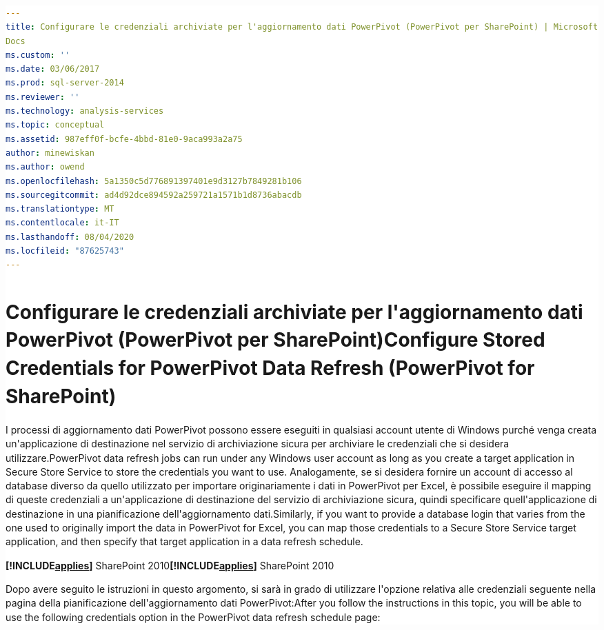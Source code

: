 ```yaml
---
title: Configurare le credenziali archiviate per l'aggiornamento dati PowerPivot (PowerPivot per SharePoint) | Microsoft Docs
ms.custom: ''
ms.date: 03/06/2017
ms.prod: sql-server-2014
ms.reviewer: ''
ms.technology: analysis-services
ms.topic: conceptual
ms.assetid: 987eff0f-bcfe-4bbd-81e0-9aca993a2a75
author: minewiskan
ms.author: owend
ms.openlocfilehash: 5a1350c5d776891397401e9d3127b7849281b106
ms.sourcegitcommit: ad4d92dce894592a259721a1571b1d8736abacdb
ms.translationtype: MT
ms.contentlocale: it-IT
ms.lasthandoff: 08/04/2020
ms.locfileid: "87625743"
---
```

# <a name="configure-stored-credentials-for-powerpivot-data-refresh-powerpivot-for-sharepoint"></a><span data-ttu-id="adb6a-102">Configurare le credenziali archiviate per l'aggiornamento dati PowerPivot (PowerPivot per SharePoint)</span><span class="sxs-lookup"><span data-stu-id="adb6a-102">Configure Stored Credentials for PowerPivot Data Refresh (PowerPivot for SharePoint)</span></span>
  <span data-ttu-id="adb6a-103">I processi di aggiornamento dati PowerPivot possono essere eseguiti in qualsiasi account utente di Windows purché venga creata un'applicazione di destinazione nel servizio di archiviazione sicura per archiviare le credenziali che si desidera utilizzare.</span><span class="sxs-lookup"><span data-stu-id="adb6a-103">PowerPivot data refresh jobs can run under any Windows user account as long as you create a target application in Secure Store Service to store the credentials you want to use.</span></span> <span data-ttu-id="adb6a-104">Analogamente, se si desidera fornire un account di accesso al database diverso da quello utilizzato per importare originariamente i dati in PowerPivot per Excel, è possibile eseguire il mapping di queste credenziali a un'applicazione di destinazione del servizio di archiviazione sicura, quindi specificare quell'applicazione di destinazione in una pianificazione dell'aggiornamento dati.</span><span class="sxs-lookup"><span data-stu-id="adb6a-104">Similarly, if you want to provide a database login that varies from the one used to originally import the data in PowerPivot for Excel, you can map those credentials to a Secure Store Service target application, and then specify that target application in a data refresh schedule.</span></span>  
  
 <span data-ttu-id="adb6a-105">**[!INCLUDE[applies](../includes/applies-md.md)]** SharePoint 2010</span><span class="sxs-lookup"><span data-stu-id="adb6a-105">**[!INCLUDE[applies](../includes/applies-md.md)]**  SharePoint 2010</span></span>  
  
 <span data-ttu-id="adb6a-106">Dopo avere seguito le istruzioni in questo argomento, si sarà in grado di utilizzare l'opzione relativa alle credenziali seguente nella pagina della pianificazione dell'aggiornamento dati PowerPivot:</span><span class="sxs-lookup"><span data-stu-id="adb6a-106">After you follow the instructions in this topic, you will be able to use the following credentials option in the PowerPivot data refresh schedule page:</span></span>  
  